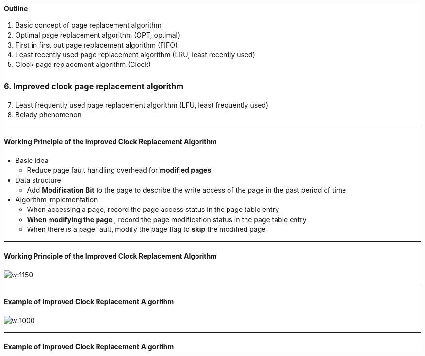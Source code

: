 <style scoped>
{
  font-size: 32px
}
</style>

**Outline**

1. Basic concept of page replacement algorithm
2. Optimal page replacement algorithm (OPT, optimal)
3. First in first out page replacement algorithm (FIFO)
4. Least recently used page replacement algorithm (LRU, least recently used)
5. Clock page replacement algorithm (Clock)
### 6. Improved clock page replacement algorithm
7. Least frequently used page replacement algorithm (LFU, least frequently used)
8. Belady phenomenon


---
<style scoped>
{
  font-size: 30px
}
</style>

####  Working Principle of the Improved Clock Replacement Algorithm

- Basic idea
  - Reduce page fault handling overhead for **modified pages**
- Data structure
  - Add **Modification Bit** to the page to describe the write access of the page in the past period of time
- Algorithm implementation
  - When accessing a page, record the page access status in the page table entry
  - **When modifying the page** , record the page modification  status in the page table entry
  - When there is a page fault, modify the page flag to **skip** the modified page
---

#### Working Principle of the Improved Clock Replacement Algorithm
![ w:1150 ]( figs/advanced-clock-demo.png )

---

#### Example of Improved Clock Replacement Algorithm 

![ w:1000 ]( figs/aclock-1.png )

---

#### Example of Improved Clock Replacement Algorithm 

